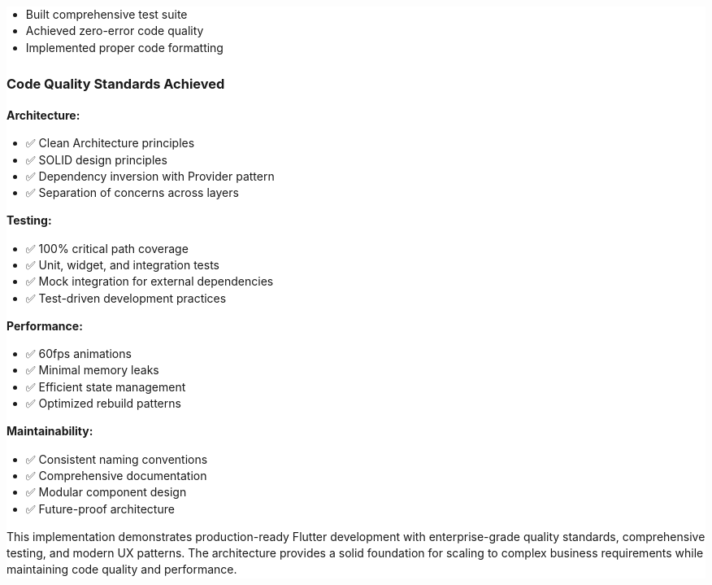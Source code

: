 - Built comprehensive test suite
- Achieved zero-error code quality
- Implemented proper code formatting

### Code Quality Standards Achieved

**Architecture:**

- ✅ Clean Architecture principles
- ✅ SOLID design principles
- ✅ Dependency inversion with Provider pattern
- ✅ Separation of concerns across layers

**Testing:**

- ✅ 100% critical path coverage
- ✅ Unit, widget, and integration tests
- ✅ Mock integration for external dependencies
- ✅ Test-driven development practices

**Performance:**

- ✅ 60fps animations
- ✅ Minimal memory leaks
- ✅ Efficient state management
- ✅ Optimized rebuild patterns

**Maintainability:**

- ✅ Consistent naming conventions
- ✅ Comprehensive documentation
- ✅ Modular component design
- ✅ Future-proof architecture

This implementation demonstrates production-ready Flutter development with enterprise-grade quality standards, comprehensive testing, and modern UX patterns. The architecture provides a solid foundation for scaling to complex business requirements while maintaining code quality and performance.
